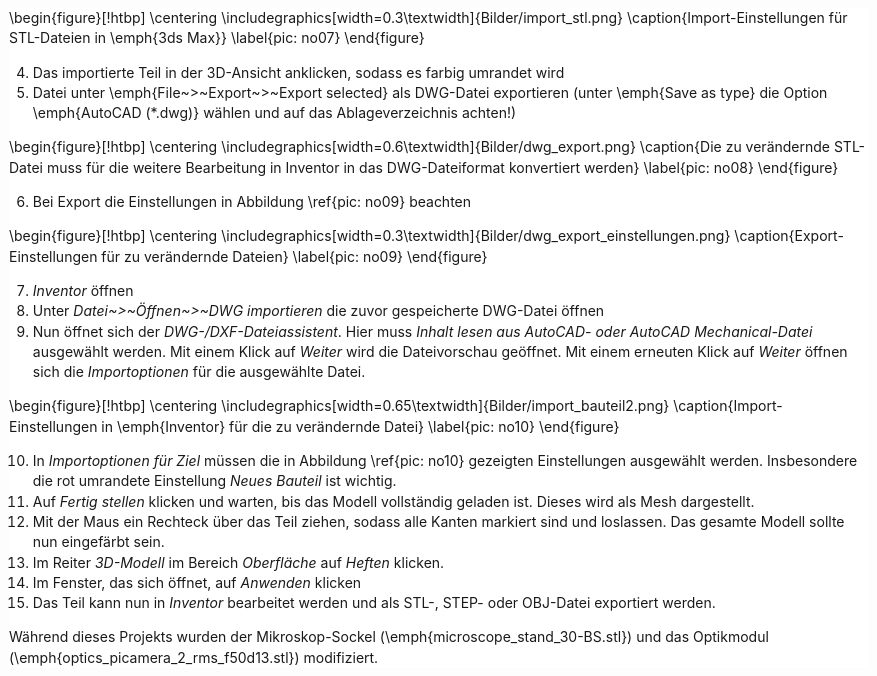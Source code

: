 \begin{figure}[!htbp]
\centering
\includegraphics[width=0.3\textwidth]{Bilder/import_stl.png}
\caption{Import-Einstellungen für STL-Dateien in \emph{3ds Max}}
\label{pic: no07}
\end{figure}

4. Das importierte Teil in der 3D-Ansicht anklicken, sodass es farbig umrandet wird
5. Datei unter \emph{File~>~Export~>~Export selected} als DWG-Datei exportieren (unter \emph{Save as type} die Option \emph{AutoCAD (*.dwg)} wählen und auf das Ablageverzeichnis achten!)

\begin{figure}[!htbp]
\centering
\includegraphics[width=0.6\textwidth]{Bilder/dwg_export.png}
\caption{Die zu verändernde STL-Datei muss für die weitere Bearbeitung in Inventor in das DWG-Dateiformat konvertiert werden}
\label{pic: no08}
\end{figure}

6. Bei Export die Einstellungen in Abbildung \ref{pic: no09} beachten

\begin{figure}[!htbp]
\centering
\includegraphics[width=0.3\textwidth]{Bilder/dwg_export_einstellungen.png}
\caption{Export-Einstellungen für zu verändernde Dateien}
\label{pic: no09}
\end{figure}

7. *Inventor* öffnen
8. Unter *Datei~>~Öffnen~>~DWG importieren* die zuvor gespeicherte DWG-Datei öffnen
9. Nun öffnet sich der *DWG-/DXF-Dateiassistent*. Hier muss *Inhalt lesen aus AutoCAD- oder AutoCAD Mechanical-Datei* ausgewählt werden. Mit einem Klick auf *Weiter* wird die Dateivorschau geöffnet. Mit einem erneuten Klick auf *Weiter* öffnen sich die *Importoptionen* für die ausgewählte Datei.

\begin{figure}[!htbp]
\centering
\includegraphics[width=0.65\textwidth]{Bilder/import_bauteil2.png}
\caption{Import-Einstellungen in \emph{Inventor} für die zu verändernde Datei}
\label{pic: no10}
\end{figure}

10. In *Importoptionen für Ziel* müssen die in Abbildung \ref{pic: no10} gezeigten Einstellungen ausgewählt werden. Insbesondere die rot umrandete Einstellung *Neues Bauteil* ist wichtig.
11. Auf *Fertig stellen* klicken und warten, bis das Modell vollständig geladen ist. Dieses wird als Mesh dargestellt.
12. Mit der Maus ein Rechteck über das Teil ziehen, sodass alle Kanten markiert sind und loslassen. Das gesamte Modell sollte nun eingefärbt sein.
13. Im Reiter *3D-Modell* im Bereich *Oberfläche* auf *Heften* klicken.
14. Im Fenster, das sich öffnet, auf *Anwenden* klicken
15. Das Teil kann nun in *Inventor* bearbeitet werden und als STL-, STEP- oder OBJ-Datei exportiert werden.


Während dieses Projekts wurden der Mikroskop-Sockel (\emph{microscope\_stand\_30-BS.stl}) und das Optikmodul (\emph{optics\_picamera\_2\_rms\_f50d13.stl}) modifiziert.
